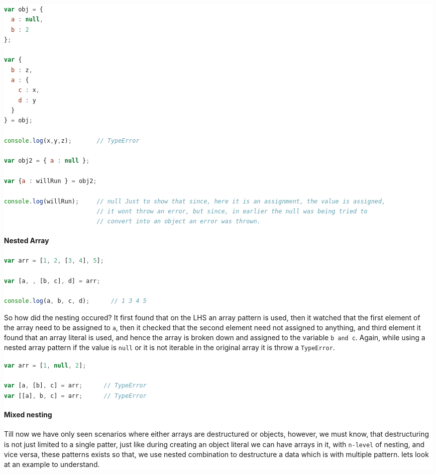 ````javascript
var obj = {
  a : null,
  b : 2
};

var {
  b : z,
  a : {
    c : x,
    d : y
  }
} = obj;

console.log(x,y,z);       // TypeError

var obj2 = { a : null };

var {a : willRun } = obj2;

console.log(willRun);     // null Just to show that since, here it is an assignment, the value is assigned,
                          // it wont throw an error, but since, in earlier the null was being tried to
                          // convert into an object an error was thrown.
````

#### Nested Array

````javascript
var arr = [1, 2, [3, 4], 5];

var [a, , [b, c], d] = arr;

console.log(a, b, c, d);      // 1 3 4 5
````
So how did the nesting occured? It first found that on the LHS an array pattern is used, then it watched that the first element of the array need to be assigned to `a`, then it checked that the second element need not assigned to anything, and third element it found that an array literal is used, and hence the array is broken down and assigned to the variable `b and c`. Again, while using a nested array pattern if the value is `null` or it is not iterable in the original array it is throw a `TypeError`.

````javascript
var arr = [1, null, 2];

var [a, [b], c] = arr;      // TypeError
var [[a], b, c] = arr;      // TypeError
````

#### Mixed nesting
Till now we have only seen scenarios where either arrays are destructured or objects, however, we must know, that destructuring is not just limited to a single patter, just like during creating an object literal we can have arrays in it, with `n-level` of nesting, and vice versa, these patterns exists so that, we use nested combination to destructure a data which is with multiple pattern. lets look at an example to understand.
